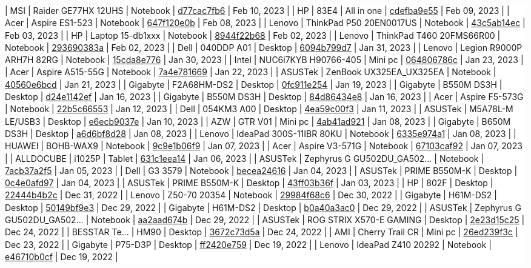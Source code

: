 | MSI           | Raider GE77HX 12UHS         | Notebook    | [d77cac7fb6](https://linux-hardware.org/?probe=d77cac7fb6) | Feb 10, 2023 |
| HP            | 83E4                        | All in one  | [cdefba9e55](https://linux-hardware.org/?probe=cdefba9e55) | Feb 09, 2023 |
| Acer          | Aspire ES1-523              | Notebook    | [647f120e0b](https://linux-hardware.org/?probe=647f120e0b) | Feb 08, 2023 |
| Lenovo        | ThinkPad P50 20EN0017US     | Notebook    | [43c5ab14ec](https://linux-hardware.org/?probe=43c5ab14ec) | Feb 03, 2023 |
| HP            | Laptop 15-db1xxx            | Notebook    | [8944f22b68](https://linux-hardware.org/?probe=8944f22b68) | Feb 02, 2023 |
| Lenovo        | ThinkPad T460 20FMS66R00    | Notebook    | [293690383a](https://linux-hardware.org/?probe=293690383a) | Feb 02, 2023 |
| Dell          | 040DDP A01                  | Desktop     | [6094b799d7](https://linux-hardware.org/?probe=6094b799d7) | Jan 31, 2023 |
| Lenovo        | Legion R9000P ARH7H 82RG    | Notebook    | [15cda8e776](https://linux-hardware.org/?probe=15cda8e776) | Jan 30, 2023 |
| Intel         | NUC6i7KYB H90766-405        | Mini pc     | [064806786c](https://linux-hardware.org/?probe=064806786c) | Jan 23, 2023 |
| Acer          | Aspire A515-55G             | Notebook    | [7a4e781669](https://linux-hardware.org/?probe=7a4e781669) | Jan 22, 2023 |
| ASUSTek       | ZenBook UX325EA_UX325EA     | Notebook    | [40560e6bcd](https://linux-hardware.org/?probe=40560e6bcd) | Jan 21, 2023 |
| Gigabyte      | F2A68HM-DS2                 | Desktop     | [0fc911e254](https://linux-hardware.org/?probe=0fc911e254) | Jan 19, 2023 |
| Gigabyte      | B550M DS3H                  | Desktop     | [d24e1142ef](https://linux-hardware.org/?probe=d24e1142ef) | Jan 16, 2023 |
| Gigabyte      | B550M DS3H                  | Desktop     | [84d86434e8](https://linux-hardware.org/?probe=84d86434e8) | Jan 16, 2023 |
| Acer          | Aspire F5-573G              | Notebook    | [22b5c66553](https://linux-hardware.org/?probe=22b5c66553) | Jan 12, 2023 |
| Dell          | 054KM3 A00                  | Desktop     | [4ea59c00f3](https://linux-hardware.org/?probe=4ea59c00f3) | Jan 11, 2023 |
| ASUSTek       | M5A78L-M LE/USB3            | Desktop     | [e6ecb9037e](https://linux-hardware.org/?probe=e6ecb9037e) | Jan 10, 2023 |
| AZW           | GTR V01                     | Mini pc     | [4ab41ad921](https://linux-hardware.org/?probe=4ab41ad921) | Jan 08, 2023 |
| Gigabyte      | B650M DS3H                  | Desktop     | [a6d6bf8d28](https://linux-hardware.org/?probe=a6d6bf8d28) | Jan 08, 2023 |
| Lenovo        | IdeaPad 300S-11IBR 80KU     | Notebook    | [6335e974a1](https://linux-hardware.org/?probe=6335e974a1) | Jan 08, 2023 |
| HUAWEI        | BOHB-WAX9                   | Notebook    | [9c9e1b06f9](https://linux-hardware.org/?probe=9c9e1b06f9) | Jan 07, 2023 |
| Acer          | Aspire V3-571G              | Notebook    | [67103caf92](https://linux-hardware.org/?probe=67103caf92) | Jan 07, 2023 |
| ALLDOCUBE     | i1025P                      | Tablet      | [631c1eea14](https://linux-hardware.org/?probe=631c1eea14) | Jan 06, 2023 |
| ASUSTek       | Zephyrus G GU502DU_GA502... | Notebook    | [7acb37a2f5](https://linux-hardware.org/?probe=7acb37a2f5) | Jan 05, 2023 |
| Dell          | G3 3579                     | Notebook    | [becea24616](https://linux-hardware.org/?probe=becea24616) | Jan 04, 2023 |
| ASUSTek       | PRIME B550M-K               | Desktop     | [0c4e0afd97](https://linux-hardware.org/?probe=0c4e0afd97) | Jan 04, 2023 |
| ASUSTek       | PRIME B550M-K               | Desktop     | [43ff03b36f](https://linux-hardware.org/?probe=43ff03b36f) | Jan 03, 2023 |
| HP            | 802F                        | Desktop     | [22444b4b2c](https://linux-hardware.org/?probe=22444b4b2c) | Dec 31, 2022 |
| Lenovo        | Z50-70 20354                | Notebook    | [29984f68c6](https://linux-hardware.org/?probe=29984f68c6) | Dec 30, 2022 |
| Gigabyte      | H61M-DS2                    | Desktop     | [50149bf9e3](https://linux-hardware.org/?probe=50149bf9e3) | Dec 29, 2022 |
| Gigabyte      | H61M-DS2                    | Desktop     | [b0a40a3ac0](https://linux-hardware.org/?probe=b0a40a3ac0) | Dec 29, 2022 |
| ASUSTek       | Zephyrus G GU502DU_GA502... | Notebook    | [aa2aad674b](https://linux-hardware.org/?probe=aa2aad674b) | Dec 29, 2022 |
| ASUSTek       | ROG STRIX X570-E GAMING     | Desktop     | [2e23d15c25](https://linux-hardware.org/?probe=2e23d15c25) | Dec 24, 2022 |
| BESSTAR Te... | HM90                        | Desktop     | [3672c73d5a](https://linux-hardware.org/?probe=3672c73d5a) | Dec 24, 2022 |
| AMI           | Cherry Trail CR             | Mini pc     | [26ed239f3c](https://linux-hardware.org/?probe=26ed239f3c) | Dec 23, 2022 |
| Gigabyte      | P75-D3P                     | Desktop     | [ff2420e759](https://linux-hardware.org/?probe=ff2420e759) | Dec 19, 2022 |
| Lenovo        | IdeaPad Z410 20292          | Notebook    | [e46710b0cf](https://linux-hardware.org/?probe=e46710b0cf) | Dec 19, 2022 |
